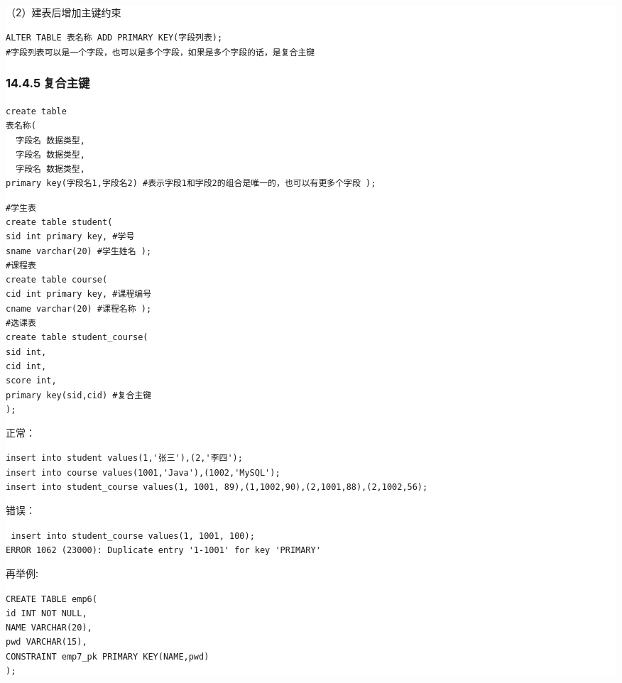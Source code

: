 （2）建表后增加主键约束

```mysql
ALTER TABLE 表名称 ADD PRIMARY KEY(字段列表); 
#字段列表可以是一个字段，也可以是多个字段，如果是多个字段的话，是复合主键
```

### 14.4.5 **复合主键**

~~~mysql
create table 
表名称( 
  字段名 数据类型, 
  字段名 数据类型, 
  字段名 数据类型,
primary key(字段名1,字段名2) #表示字段1和字段2的组合是唯一的，也可以有更多个字段 );
~~~

~~~mysql
#学生表
create table student(
sid int primary key, #学号
sname varchar(20) #学生姓名 );
#课程表
create table course(
cid int primary key, #课程编号
cname varchar(20) #课程名称 );
#选课表
create table student_course(
sid int,
cid int,
score int,
primary key(sid,cid) #复合主键
);
~~~

正常：

~~~mysql
insert into student values(1,'张三'),(2,'李四');
insert into course values(1001,'Java'),(1002,'MySQL');
insert into student_course values(1, 1001, 89),(1,1002,90),(2,1001,88),(2,1002,56);
~~~

错误：

~~~mysql
 insert into student_course values(1, 1001, 100);
ERROR 1062 (23000): Duplicate entry '1-1001' for key 'PRIMARY'
~~~

再举例:

~~~mysql
CREATE TABLE emp6(
id INT NOT NULL,
NAME VARCHAR(20),
pwd VARCHAR(15),
CONSTRAINT emp7_pk PRIMARY KEY(NAME,pwd)
);
~~~
